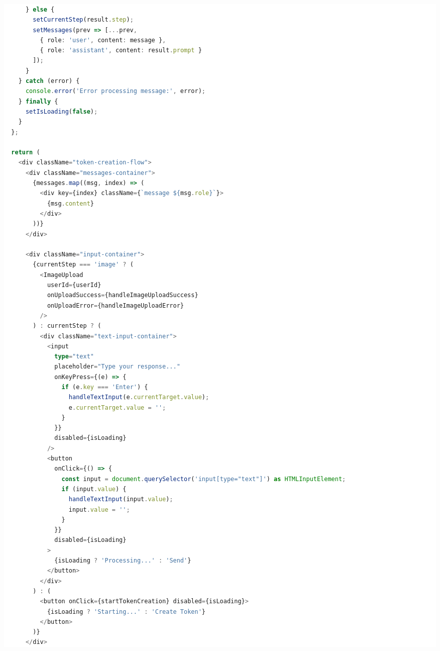 ```typescript
      } else {
        setCurrentStep(result.step);
        setMessages(prev => [...prev, 
          { role: 'user', content: message },
          { role: 'assistant', content: result.prompt }
        ]);
      }
    } catch (error) {
      console.error('Error processing message:', error);
    } finally {
      setIsLoading(false);
    }
  };

  return (
    <div className="token-creation-flow">
      <div className="messages-container">
        {messages.map((msg, index) => (
          <div key={index} className={`message ${msg.role}`}>
            {msg.content}
          </div>
        ))}
      </div>

      <div className="input-container">
        {currentStep === 'image' ? (
          <ImageUpload
            userId={userId}
            onUploadSuccess={handleImageUploadSuccess}
            onUploadError={handleImageUploadError}
          />
        ) : currentStep ? (
          <div className="text-input-container">
            <input
              type="text"
              placeholder="Type your response..."
              onKeyPress={(e) => {
                if (e.key === 'Enter') {
                  handleTextInput(e.currentTarget.value);
                  e.currentTarget.value = '';
                }
              }}
              disabled={isLoading}
            />
            <button 
              onClick={() => {
                const input = document.querySelector('input[type="text"]') as HTMLInputElement;
                if (input.value) {
                  handleTextInput(input.value);
                  input.value = '';
                }
              }}
              disabled={isLoading}
            >
              {isLoading ? 'Processing...' : 'Send'}
            </button>
          </div>
        ) : (
          <button onClick={startTokenCreation} disabled={isLoading}>
            {isLoading ? 'Starting...' : 'Create Token'}
          </button>
        )}
      </div>
```